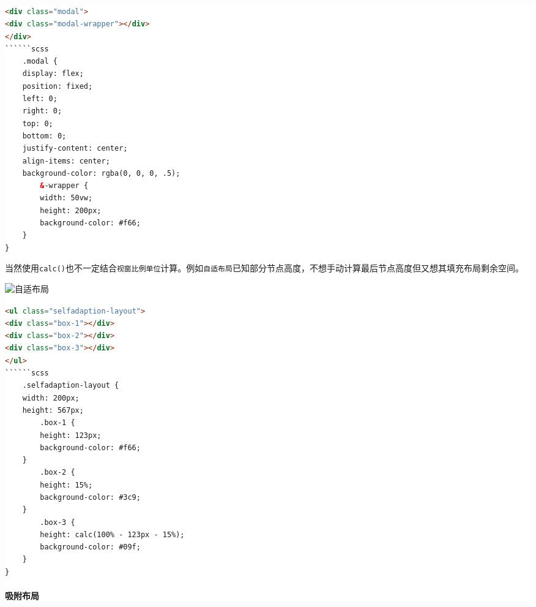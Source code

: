 ```html
<div class="modal">
<div class="modal-wrapper"></div>
</div>
``````scss
    .modal {
    display: flex;
    position: fixed;
    left: 0;
    right: 0;
    top: 0;
    bottom: 0;
    justify-content: center;
    align-items: center;
    background-color: rgba(0, 0, 0, .5);
        &-wrapper {
        width: 50vw;
        height: 200px;
        background-color: #f66;
    }
}
```

当然使用`calc()`也不一定结合`视窗比例单位`计算。例如`自适布局`已知部分节点高度，不想手动计算最后节点高度但又想其填充布局剩余空间。

![自适布局](/images/jueJin/c04746663a5b4f0.png)

```html
<ul class="selfadaption-layout">
<div class="box-1"></div>
<div class="box-2"></div>
<div class="box-3"></div>
</ul>
``````scss
    .selfadaption-layout {
    width: 200px;
    height: 567px;
        .box-1 {
        height: 123px;
        background-color: #f66;
    }
        .box-2 {
        height: 15%;
        background-color: #3c9;
    }
        .box-3 {
        height: calc(100% - 123px - 15%);
        background-color: #09f;
    }
}
```

#### 吸附布局
